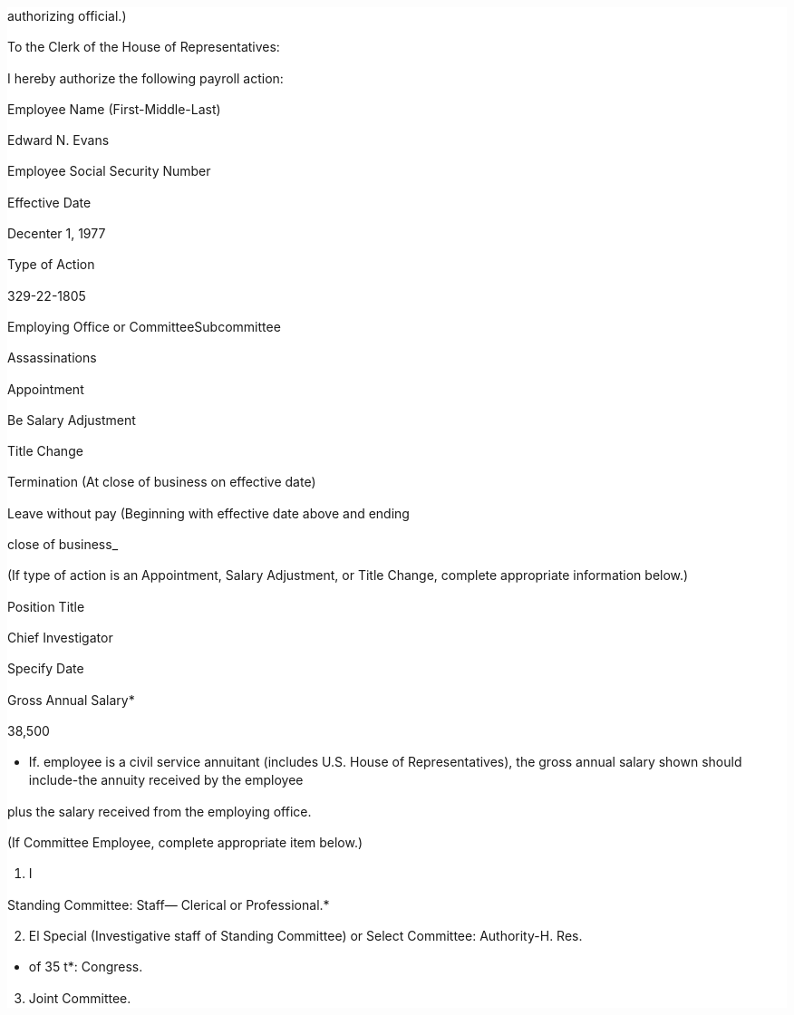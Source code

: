 authorizing official.)

To the Clerk of the House of Representatives:

I hereby authorize the following payroll action:

Employee Name (First-Middle-Last)

Edward N. Evans

Employee Social Security Number

Effective Date

Decenter 1, 1977

Type of Action

329-22-1805

Employing Office or CommitteeSubcommittee

Assassinations

Appointment

Be Salary Adjustment

Title Change

Termination (At close of business on effective date)

Leave without pay (Beginning with effective date above and ending

close of business_

(If type of action is an Appointment, Salary Adjustment, or Title Change, complete appropriate information below.)

Position Title

Chief Investigator

Specify Date

Gross Annual Salary*

38,500

* If. employee is a civil service annuitant (includes U.S. House of Representatives), the gross annual salary shown should include-the annuity received by the employee

plus the salary received from the employing office.

(If Committee Employee, complete appropriate item below.)

1. I

Standing Committee: Staff— Clerical or Professional.*

2. El Special (Investigative staff of Standing Committee) or Select Committee: Authority-H. Res.

- of 35 t*: Congress.

3. Joint Committee.
